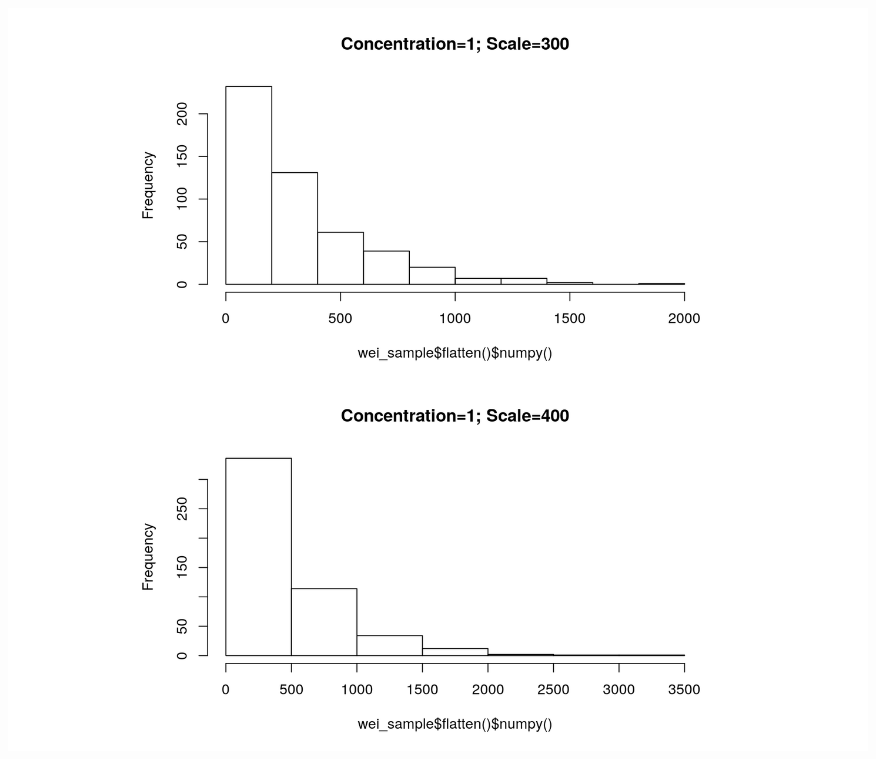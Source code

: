 <img src="0201-tensors_files/figure-html/unnamed-chunk-99-3.png" width="70%" style="display: block; margin: auto;" /><img src="0201-tensors_files/figure-html/unnamed-chunk-99-4.png" width="70%" style="display: block; margin: auto;" />